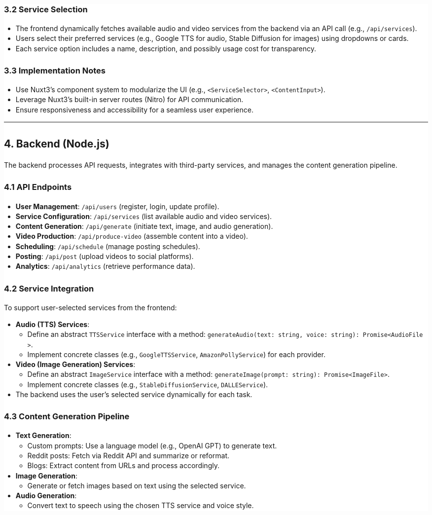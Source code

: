 ### **3.2 Service Selection**
- The frontend dynamically fetches available audio and video services from the backend via an API call (e.g., `/api/services`).
- Users select their preferred services (e.g., Google TTS for audio, Stable Diffusion for images) using dropdowns or cards.
- Each service option includes a name, description, and possibly usage cost for transparency.

### **3.3 Implementation Notes**
- Use Nuxt3’s component system to modularize the UI (e.g., `<ServiceSelector>`, `<ContentInput>`).
- Leverage Nuxt3’s built-in server routes (Nitro) for API communication.
- Ensure responsiveness and accessibility for a seamless user experience.

---

## **4. Backend (Node.js)**

The backend processes API requests, integrates with third-party services, and manages the content generation pipeline.

### **4.1 API Endpoints**
- **User Management**: `/api/users` (register, login, update profile).
- **Service Configuration**: `/api/services` (list available audio and video services).
- **Content Generation**: `/api/generate` (initiate text, image, and audio generation).
- **Video Production**: `/api/produce-video` (assemble content into a video).
- **Scheduling**: `/api/schedule` (manage posting schedules).
- **Posting**: `/api/post` (upload videos to social platforms).
- **Analytics**: `/api/analytics` (retrieve performance data).

### **4.2 Service Integration**
To support user-selected services from the frontend:
- **Audio (TTS) Services**:
  - Define an abstract `TTSService` interface with a method: `generateAudio(text: string, voice: string): Promise<AudioFile>`.
  - Implement concrete classes (e.g., `GoogleTTSService`, `AmazonPollyService`) for each provider.
- **Video (Image Generation) Services**:
  - Define an abstract `ImageService` interface with a method: `generateImage(prompt: string): Promise<ImageFile>`.
  - Implement concrete classes (e.g., `StableDiffusionService`, `DALLEService`).
- The backend uses the user’s selected service dynamically for each task.

### **4.3 Content Generation Pipeline**
- **Text Generation**:
  - Custom prompts: Use a language model (e.g., OpenAI GPT) to generate text.
  - Reddit posts: Fetch via Reddit API and summarize or reformat.
  - Blogs: Extract content from URLs and process accordingly.
- **Image Generation**:
  - Generate or fetch images based on text using the selected service.
- **Audio Generation**:
  - Convert text to speech using the chosen TTS service and voice style.
